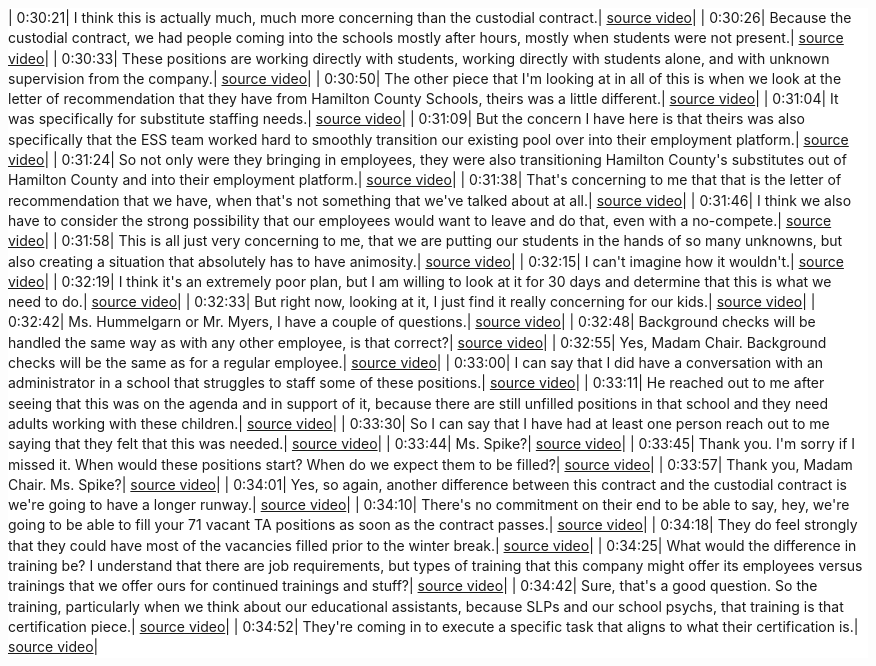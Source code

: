 | 0:30:21| I think this is actually much, much more concerning than the custodial contract.| [source video](https://archive.org/details/school-board-264-230907?start=1821)|
| 0:30:26| Because the custodial contract, we had people coming into the schools mostly after hours, mostly when students were not present.| [source video](https://archive.org/details/school-board-264-230907?start=1826)|
| 0:30:33| These positions are working directly with students, working directly with students alone, and with unknown supervision from the company.| [source video](https://archive.org/details/school-board-264-230907?start=1833)|
| 0:30:50| The other piece that I'm looking at in all of this is when we look at the letter of recommendation that they have from Hamilton County Schools, theirs was a little different.| [source video](https://archive.org/details/school-board-264-230907?start=1850)|
| 0:31:04| It was specifically for substitute staffing needs.| [source video](https://archive.org/details/school-board-264-230907?start=1864)|
| 0:31:09| But the concern I have here is that theirs was also specifically that the ESS team worked hard to smoothly transition our existing pool over into their employment platform.| [source video](https://archive.org/details/school-board-264-230907?start=1869)|
| 0:31:24| So not only were they bringing in employees, they were also transitioning Hamilton County's substitutes out of Hamilton County and into their employment platform.| [source video](https://archive.org/details/school-board-264-230907?start=1884)|
| 0:31:38| That's concerning to me that that is the letter of recommendation that we have, when that's not something that we've talked about at all.| [source video](https://archive.org/details/school-board-264-230907?start=1898)|
| 0:31:46| I think we also have to consider the strong possibility that our employees would want to leave and do that, even with a no-compete.| [source video](https://archive.org/details/school-board-264-230907?start=1906)|
| 0:31:58| This is all just very concerning to me, that we are putting our students in the hands of so many unknowns, but also creating a situation that absolutely has to have animosity.| [source video](https://archive.org/details/school-board-264-230907?start=1918)|
| 0:32:15| I can't imagine how it wouldn't.| [source video](https://archive.org/details/school-board-264-230907?start=1935)|
| 0:32:19| I think it's an extremely poor plan, but I am willing to look at it for 30 days and determine that this is what we need to do.| [source video](https://archive.org/details/school-board-264-230907?start=1939)|
| 0:32:33| But right now, looking at it, I just find it really concerning for our kids.| [source video](https://archive.org/details/school-board-264-230907?start=1953)|
| 0:32:42| Ms. Hummelgarn or Mr. Myers, I have a couple of questions.| [source video](https://archive.org/details/school-board-264-230907?start=1962)|
| 0:32:48| Background checks will be handled the same way as with any other employee, is that correct?| [source video](https://archive.org/details/school-board-264-230907?start=1968)|
| 0:32:55| Yes, Madam Chair. Background checks will be the same as for a regular employee.| [source video](https://archive.org/details/school-board-264-230907?start=1975)|
| 0:33:00| I can say that I did have a conversation with an administrator in a school that struggles to staff some of these positions.| [source video](https://archive.org/details/school-board-264-230907?start=1980)|
| 0:33:11| He reached out to me after seeing that this was on the agenda and in support of it, because there are still unfilled positions in that school and they need adults working with these children.| [source video](https://archive.org/details/school-board-264-230907?start=1991)|
| 0:33:30| So I can say that I have had at least one person reach out to me saying that they felt that this was needed.| [source video](https://archive.org/details/school-board-264-230907?start=2010)|
| 0:33:44| Ms. Spike?| [source video](https://archive.org/details/school-board-264-230907?start=2024)|
| 0:33:45| Thank you. I'm sorry if I missed it. When would these positions start? When do we expect them to be filled?| [source video](https://archive.org/details/school-board-264-230907?start=2025)|
| 0:33:57| Thank you, Madam Chair. Ms. Spike?| [source video](https://archive.org/details/school-board-264-230907?start=2037)|
| 0:34:01| Yes, so again, another difference between this contract and the custodial contract is we're going to have a longer runway.| [source video](https://archive.org/details/school-board-264-230907?start=2041)|
| 0:34:10| There's no commitment on their end to be able to say, hey, we're going to be able to fill your 71 vacant TA positions as soon as the contract passes.| [source video](https://archive.org/details/school-board-264-230907?start=2050)|
| 0:34:18| They do feel strongly that they could have most of the vacancies filled prior to the winter break.| [source video](https://archive.org/details/school-board-264-230907?start=2058)|
| 0:34:25| What would the difference in training be? I understand that there are job requirements, but types of training that this company might offer its employees versus trainings that we offer ours for continued trainings and stuff?| [source video](https://archive.org/details/school-board-264-230907?start=2065)|
| 0:34:42| Sure, that's a good question. So the training, particularly when we think about our educational assistants, because SLPs and our school psychs, that training is that certification piece.| [source video](https://archive.org/details/school-board-264-230907?start=2082)|
| 0:34:52| They're coming in to execute a specific task that aligns to what their certification is.| [source video](https://archive.org/details/school-board-264-230907?start=2092)|